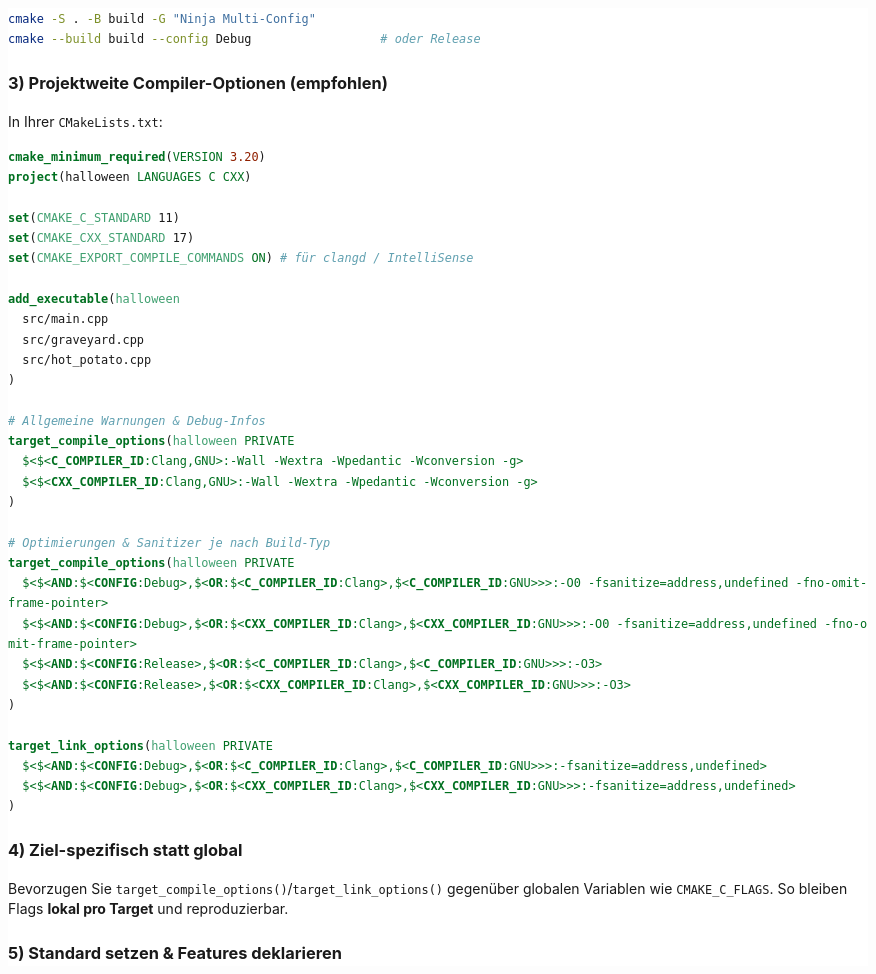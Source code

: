   ```sh
  cmake -S . -B build -G "Ninja Multi-Config"
  cmake --build build --config Debug                  # oder Release
  ```

### 3) Projektweite Compiler-Optionen (empfohlen)

In Ihrer `CMakeLists.txt`:

```cmake
cmake_minimum_required(VERSION 3.20)
project(halloween LANGUAGES C CXX)

set(CMAKE_C_STANDARD 11)
set(CMAKE_CXX_STANDARD 17)
set(CMAKE_EXPORT_COMPILE_COMMANDS ON) # für clangd / IntelliSense

add_executable(halloween
  src/main.cpp
  src/graveyard.cpp
  src/hot_potato.cpp
)

# Allgemeine Warnungen & Debug-Infos
target_compile_options(halloween PRIVATE
  $<$<C_COMPILER_ID:Clang,GNU>:-Wall -Wextra -Wpedantic -Wconversion -g>
  $<$<CXX_COMPILER_ID:Clang,GNU>:-Wall -Wextra -Wpedantic -Wconversion -g>
)

# Optimierungen & Sanitizer je nach Build-Typ
target_compile_options(halloween PRIVATE
  $<$<AND:$<CONFIG:Debug>,$<OR:$<C_COMPILER_ID:Clang>,$<C_COMPILER_ID:GNU>>>:-O0 -fsanitize=address,undefined -fno-omit-frame-pointer>
  $<$<AND:$<CONFIG:Debug>,$<OR:$<CXX_COMPILER_ID:Clang>,$<CXX_COMPILER_ID:GNU>>>:-O0 -fsanitize=address,undefined -fno-omit-frame-pointer>
  $<$<AND:$<CONFIG:Release>,$<OR:$<C_COMPILER_ID:Clang>,$<C_COMPILER_ID:GNU>>>:-O3>
  $<$<AND:$<CONFIG:Release>,$<OR:$<CXX_COMPILER_ID:Clang>,$<CXX_COMPILER_ID:GNU>>>:-O3>
)

target_link_options(halloween PRIVATE
  $<$<AND:$<CONFIG:Debug>,$<OR:$<C_COMPILER_ID:Clang>,$<C_COMPILER_ID:GNU>>>:-fsanitize=address,undefined>
  $<$<AND:$<CONFIG:Debug>,$<OR:$<CXX_COMPILER_ID:Clang>,$<CXX_COMPILER_ID:GNU>>>:-fsanitize=address,undefined>
)
```

### 4) Ziel-spezifisch statt global

Bevorzugen Sie `target_compile_options()`/`target_link_options()` gegenüber globalen Variablen wie `CMAKE_C_FLAGS`. So bleiben Flags **lokal pro Target** und reproduzierbar.

### 5) Standard setzen & Features deklarieren
